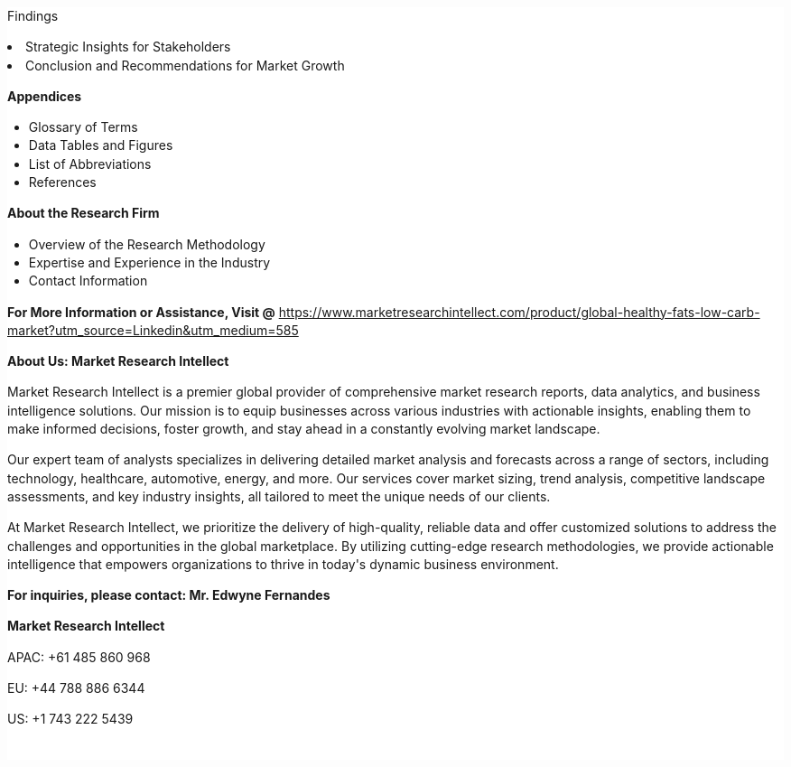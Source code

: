 Findings</li><li>Strategic Insights for Stakeholders</li><li>Conclusion and Recommendations for Market Growth</li></ul><p><strong>Appendices</strong></p><ul><li>Glossary of Terms</li><li>Data Tables and Figures</li><li>List of Abbreviations</li><li>References</li></ul><p><strong>About the Research Firm</strong></p><ul><li>Overview of the Research Methodology</li><li>Expertise and Experience in the Industry</li><li>Contact Information</li></ul></div><div class="article-main__content" data-test-id="publishing-text-block"><p><span class="font-[700]"><strong>For More Information or Assistance, Visit @</strong>&nbsp;<a href="https://www.marketresearchintellect.com/product/global-healthy-fats-low-carb-market?utm_source=Linkedin&utm_medium=585">https://www.marketresearchintellect.com/product/global-healthy-fats-low-carb-market?utm_source=Linkedin&utm_medium=585</a></span></p><p><strong>About Us: Market Research Intellect</strong></p><p>Market Research Intellect is a premier global provider of comprehensive market research reports, data analytics, and business intelligence solutions. Our mission is to equip businesses across various industries with actionable insights, enabling them to make informed decisions, foster growth, and stay ahead in a constantly evolving market landscape.</p><p>Our expert team of analysts specializes in delivering detailed market analysis and forecasts across a range of sectors, including technology, healthcare, automotive, energy, and more. Our services cover market sizing, trend analysis, competitive landscape assessments, and key industry insights, all tailored to meet the unique needs of our clients.</p><p>At Market Research Intellect, we prioritize the delivery of high-quality, reliable data and offer customized solutions to address the challenges and opportunities in the global marketplace. By utilizing cutting-edge research methodologies, we provide actionable intelligence that empowers organizations to thrive in today's dynamic business environment.</p><p><strong>For inquiries, please contact: Mr. Edwyne Fernandes</strong></p><p><strong>Market Research Intellect</strong></p><p>APAC: +61 485 860 968</p><p>EU: +44 788 886 6344</p><p>US: +1 743 222 5439</p></div><div class="article-main__content" data-test-id="publishing-text-block">&nbsp;</div>
